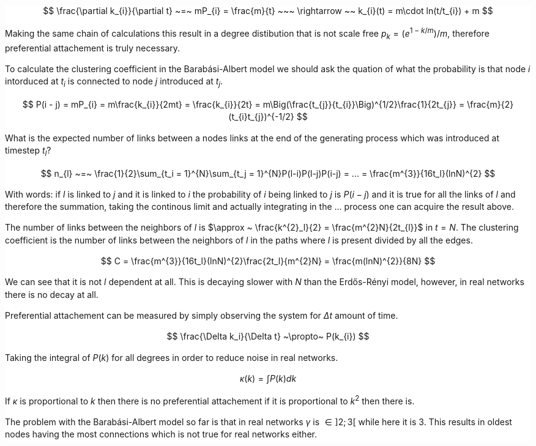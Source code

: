 $$
    \frac{\partial k_{i}}{\partial t} ~=~ mP_{i} = \frac{m}{t} ~~~ \rightarrow ~~ k_{i}(t) = m\cdot ln(t/t_{i}) + m
$$

Making the same chain of calculations this result in a degree distibution that is not scale free $p_{k} = (e^{1-k/m})/m$, therefore preferential attachement is truly necessary.

To calculate the clustering coefficient in the Barabási-Albert model we should ask the quation of what the probability is that node $i$ intorduced at $t_{i}$ is connected to node $j$ introduced at $t_{j}$.

$$
    P(i - j) = mP_{i} = m\frac{k_{i}}{2mt} = \frac{k_{i}}{2t} = m\Big(\frac{t_{j}}{t_{i}}\Big)^{1/2}\frac{1}{2t_{j}} = \frac{m}{2}(t_{i}t_{j})^{-1/2}
$$

What is the expected number of links between a nodes links at the end of the generating process which was introduced at timestep $t_{l}$?

$$
    n_{l} ~=~ \frac{1}{2}\sum_{t_i = 1}^{N}\sum_{t_j = 1}^{N}P(l-i)P(l-j)P(i-j) = ... = \frac{m^{3}}{16t_l}(lnN)^{2}
$$

With words: if $l$ is linked to $j$ and it is linked to $i$ the probability of $i$ being linked to $j$ is $P(i-j)$ and it is true for all the links of $l$ and therefore the summation, taking the continous limit and actually integrating in the $...$ process one can acquire the result above.

The number of links between the neighbors of $l$ is $\approx ~ \frac{k^{2}_l}{2} = \frac{m^{2}N}{2t_{l}}$ in $t = N$. The clustering coefficient is the number of links between the neighbors of $l$ in the paths where $l$ is present divided by all the edges.

$$
    C = \frac{m^{3}}{16t_l}(lnN)^{2}\frac{2t_l}{m^{2}N} = \frac{m(lnN)^{2}}{8N}
$$

We can see that it is not $l$ dependent at all. This is decaying slower with $N$ than the Erdős-Rényi model, however, in real networks there is no decay at all.

Preferential attachement can be measured by simply observing the system for $\Delta t$ amount of time.

$$
    \frac{\Delta k_i}{\Delta t} ~\propto~ P(k_{i})
$$

Taking the integral of $P(k)$ for all degrees in order to reduce noise in real networks.

$$
    \kappa (k) = \int P(k)dk
$$

If $\kappa$ is proportional to $k$ then there is no preferential attachement if it is proportional to $k^{2}$ then there is.

The problem with the Barabási-Albert model so far is that in real networks $\gamma$ is $\in ]2;3[$ while here it is $3$. This results in oldest nodes having the most connections which is not true for real networks either.
